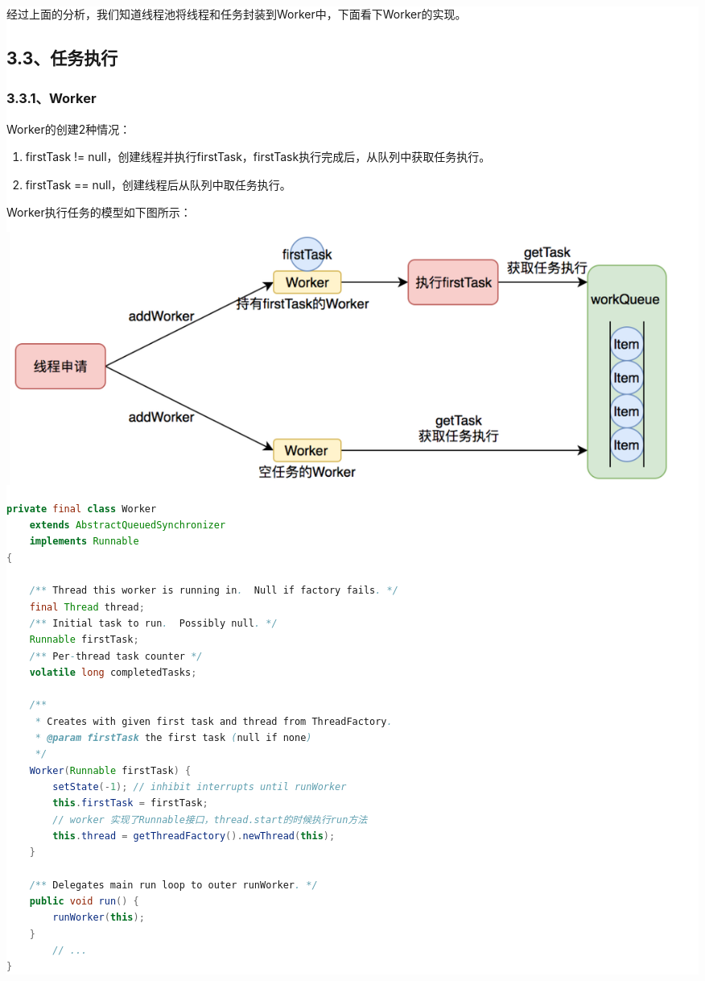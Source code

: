 经过上面的分析，我们知道线程池将线程和任务封装到Worker中，下面看下Worker的实现。

## 3.3、任务执行

### 3.3.1、Worker

Worker的创建2种情况：

1. firstTask != null，创建线程并执行firstTask，firstTask执行完成后，从队列中获取任务执行。

2. firstTask == null，创建线程后从队列中取任务执行。

Worker执行任务的模型如下图所示：

![image-20210307221006057](../../pics/image-20210307221006057.png)

```java
private final class Worker
    extends AbstractQueuedSynchronizer
    implements Runnable
{

    /** Thread this worker is running in.  Null if factory fails. */
    final Thread thread;
    /** Initial task to run.  Possibly null. */
    Runnable firstTask;
    /** Per-thread task counter */
    volatile long completedTasks;

    /**
     * Creates with given first task and thread from ThreadFactory.
     * @param firstTask the first task (null if none)
     */
    Worker(Runnable firstTask) {
        setState(-1); // inhibit interrupts until runWorker
        this.firstTask = firstTask;
        // worker 实现了Runnable接口，thread.start的时候执行run方法
        this.thread = getThreadFactory().newThread(this);
    }

    /** Delegates main run loop to outer runWorker. */
    public void run() {
        runWorker(this);
    }
		// ... 
}
```

